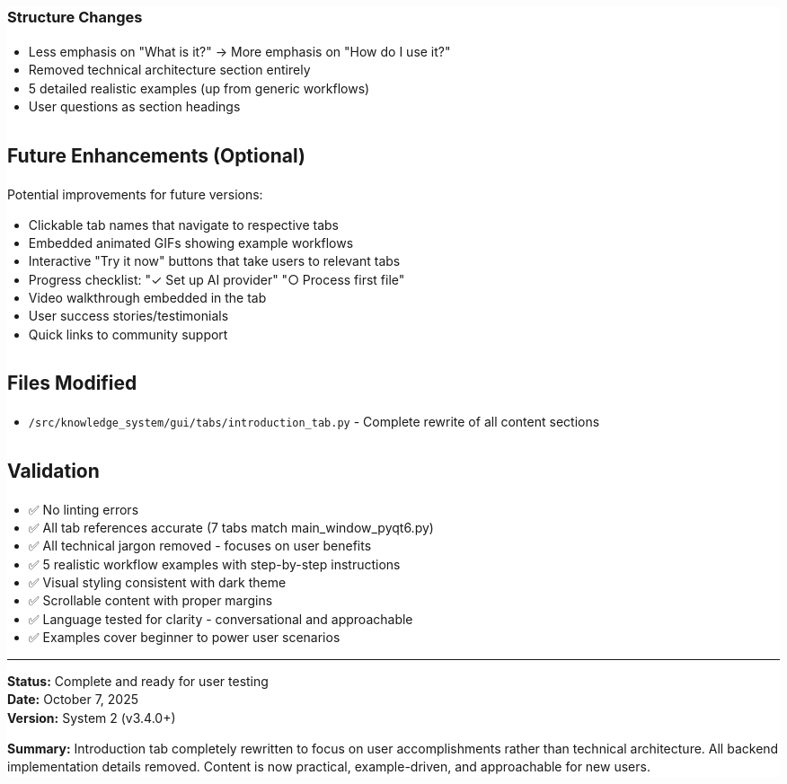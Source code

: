### Structure Changes
- Less emphasis on "What is it?" → More emphasis on "How do I use it?"
- Removed technical architecture section entirely
- 5 detailed realistic examples (up from generic workflows)
- User questions as section headings

## Future Enhancements (Optional)

Potential improvements for future versions:
- Clickable tab names that navigate to respective tabs
- Embedded animated GIFs showing example workflows
- Interactive "Try it now" buttons that take users to relevant tabs
- Progress checklist: "✓ Set up AI provider" "○ Process first file"
- Video walkthrough embedded in the tab
- User success stories/testimonials
- Quick links to community support

## Files Modified

- `/src/knowledge_system/gui/tabs/introduction_tab.py` - Complete rewrite of all content sections

## Validation

- ✅ No linting errors
- ✅ All tab references accurate (7 tabs match main_window_pyqt6.py)
- ✅ All technical jargon removed - focuses on user benefits
- ✅ 5 realistic workflow examples with step-by-step instructions
- ✅ Visual styling consistent with dark theme
- ✅ Scrollable content with proper margins
- ✅ Language tested for clarity - conversational and approachable
- ✅ Examples cover beginner to power user scenarios

---

**Status:** Complete and ready for user testing  
**Date:** October 7, 2025  
**Version:** System 2 (v3.4.0+)

**Summary:** Introduction tab completely rewritten to focus on user accomplishments rather than technical architecture. All backend implementation details removed. Content is now practical, example-driven, and approachable for new users.
